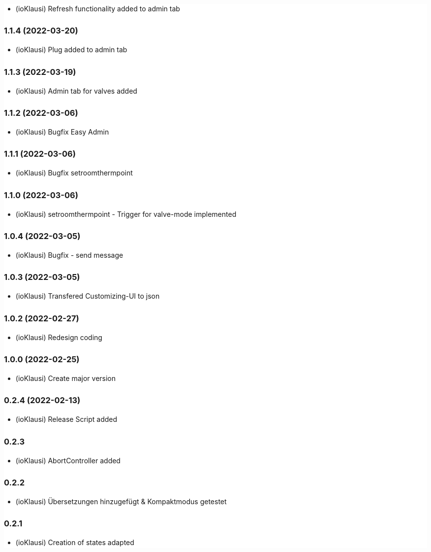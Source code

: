 * (ioKlausi) Refresh functionality added to admin tab

### 1.1.4 (2022-03-20)

* (ioKlausi) Plug added to admin tab

### 1.1.3 (2022-03-19)

* (ioKlausi) Admin tab for valves added

### 1.1.2 (2022-03-06)

* (ioKlausi) Bugfix Easy Admin

### 1.1.1 (2022-03-06)

* (ioKlausi) Bugfix setroomthermpoint

### 1.1.0 (2022-03-06)

* (ioKlausi) setroomthermpoint - Trigger for valve-mode implemented

### 1.0.4 (2022-03-05)

* (ioKlausi) Bugfix - send message

### 1.0.3 (2022-03-05)

* (ioKlausi) Transfered Customizing-UI to json

### 1.0.2 (2022-02-27)

* (ioKlausi) Redesign coding

### 1.0.0 (2022-02-25)

* (ioKlausi) Create major version

### 0.2.4 (2022-02-13)

* (ioKlausi) Release Script added

### 0.2.3

* (ioKlausi) AbortController added

### 0.2.2

* (ioKlausi) Übersetzungen hinzugefügt & Kompaktmodus getestet

### 0.2.1

* (ioKlausi) Creation of states adapted
